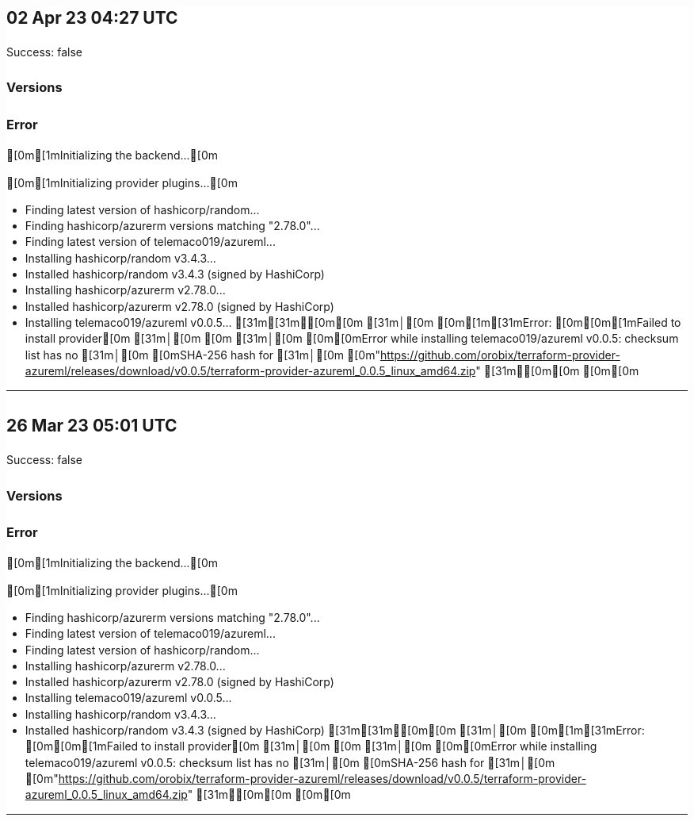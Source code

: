 
## 02 Apr 23 04:27 UTC

Success: false

### Versions



### Error


[0m[1mInitializing the backend...[0m

[0m[1mInitializing provider plugins...[0m
- Finding latest version of hashicorp/random...
- Finding hashicorp/azurerm versions matching "2.78.0"...
- Finding latest version of telemaco019/azureml...
- Installing hashicorp/random v3.4.3...
- Installed hashicorp/random v3.4.3 (signed by HashiCorp)
- Installing hashicorp/azurerm v2.78.0...
- Installed hashicorp/azurerm v2.78.0 (signed by HashiCorp)
- Installing telemaco019/azureml v0.0.5...
[31m[31m╷[0m[0m
[31m│[0m [0m[1m[31mError: [0m[0m[1mFailed to install provider[0m
[31m│[0m [0m
[31m│[0m [0m[0mError while installing telemaco019/azureml v0.0.5: checksum list has no
[31m│[0m [0mSHA-256 hash for
[31m│[0m [0m"https://github.com/orobix/terraform-provider-azureml/releases/download/v0.0.5/terraform-provider-azureml_0.0.5_linux_amd64.zip"
[31m╵[0m[0m
[0m[0m

---

## 26 Mar 23 05:01 UTC

Success: false

### Versions



### Error


[0m[1mInitializing the backend...[0m

[0m[1mInitializing provider plugins...[0m
- Finding hashicorp/azurerm versions matching "2.78.0"...
- Finding latest version of telemaco019/azureml...
- Finding latest version of hashicorp/random...
- Installing hashicorp/azurerm v2.78.0...
- Installed hashicorp/azurerm v2.78.0 (signed by HashiCorp)
- Installing telemaco019/azureml v0.0.5...
- Installing hashicorp/random v3.4.3...
- Installed hashicorp/random v3.4.3 (signed by HashiCorp)
[31m[31m╷[0m[0m
[31m│[0m [0m[1m[31mError: [0m[0m[1mFailed to install provider[0m
[31m│[0m [0m
[31m│[0m [0m[0mError while installing telemaco019/azureml v0.0.5: checksum list has no
[31m│[0m [0mSHA-256 hash for
[31m│[0m [0m"https://github.com/orobix/terraform-provider-azureml/releases/download/v0.0.5/terraform-provider-azureml_0.0.5_linux_amd64.zip"
[31m╵[0m[0m
[0m[0m

---